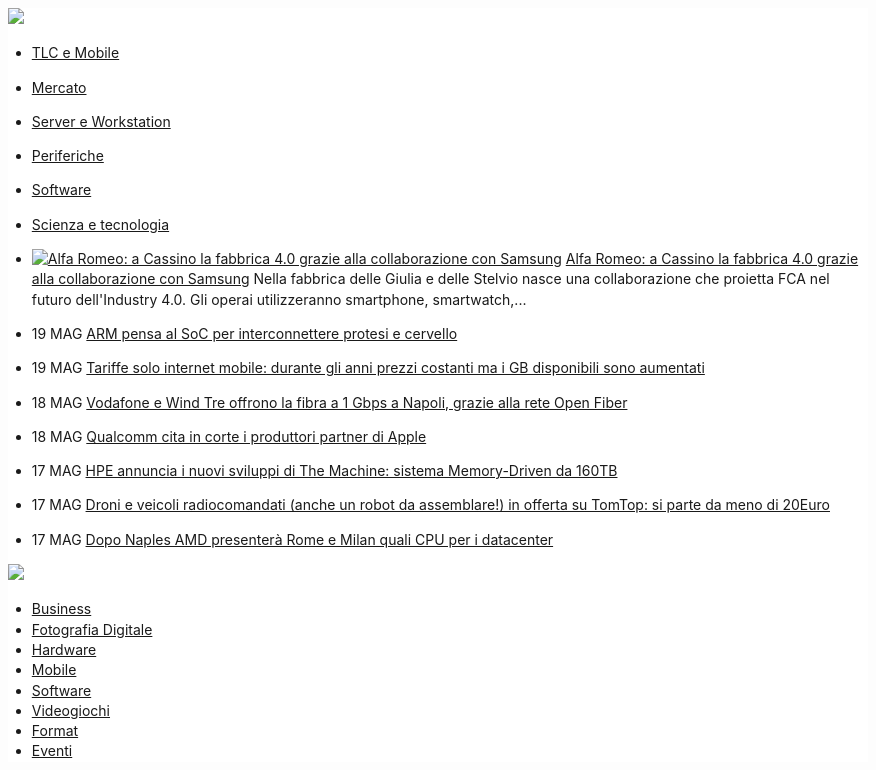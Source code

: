 [<img src="/css/img/icona-hwf-big.png" class="cat-ico" />](http://www.hwupgrade.it/)

-   <a href="http://pro.hwupgrade.it/home/tlc-e-mobile/" class="linksubmenu">TLC e Mobile</a>
-   <a href="http://pro.hwupgrade.it/home/mercato/" class="linksubmenu">Mercato</a>
-   <a href="http://pro.hwupgrade.it/home/server-workstation/" class="linksubmenu">Server e Workstation</a>
-   <a href="http://pro.hwupgrade.it/home/periferiche-business/" class="linksubmenu">Periferiche</a>
-   <a href="http://pro.hwupgrade.it/home/software-business/" class="linksubmenu">Software</a>
-   <a href="http://pro.hwupgrade.it/home/scienza-e-tecnologia/" class="linksubmenu">Scienza e tecnologia</a>

-   <a href="http://pro.hwupgrade.it/articoli/scienza-tecnologia/4907/alfa-romeo-a-cassino-la-fabbrica-40-grazie-alla-collaborazione-con-samsung_index.html" class="thumb-container" title="Alfa Romeo: a Cassino la fabbrica 4.0 grazie alla collaborazione con Samsung "><img src="http://www.hwupgrade.it/articoli/4907/AlfaRomeoSamsung_XXL.jpg" alt="Alfa Romeo: a Cassino la fabbrica 4.0 grazie alla collaborazione con Samsung " class="thumb" /></a> <a href="http://pro.hwupgrade.it/articoli/scienza-tecnologia/4907/alfa-romeo-a-cassino-la-fabbrica-40-grazie-alla-collaborazione-con-samsung_index.html" class="linkblue titolo" title="Alfa Romeo: a Cassino la fabbrica 4.0 grazie alla collaborazione con Samsung ">Alfa Romeo: a Cassino la fabbrica 4.0 grazie alla collaborazione con Samsung</a> <span class="abstract">Nella fabbrica delle Giulia e delle Stelvio nasce una collaborazione che proietta FCA nel futuro dell'Industry 4.0. Gli operai utilizzeranno smartphone, smartwatch,...</span> <span class="clear"></span>

-   <span class="data">19 MAG </span><a href="http://pro.hwupgrade.it/news/scienza-tecnologia/arm-pensa-al-soc-per-interconnettere-protesi-e-cervello_68762.html" class="linkblue" title="ARM pensa al SoC per interconnettere protesi e cervello">ARM pensa al SoC per interconnettere protesi e cervello</a>
-   <span class="data">19 MAG </span><a href="http://pro.hwupgrade.it/news/tlc-mobile/tariffe-solo-internet-mobile-durante-gli-anni-prezzi-costanti-ma-i-gb-disponibili-sono-aumentati_68778.html" class="linkblue" title="Tariffe solo internet mobile: durante gli anni prezzi costanti ma i GB disponibili sono aumentati">Tariffe solo internet mobile: durante gli anni prezzi costanti ma i GB disponibili sono aumentati</a>
-   <span class="data">18 MAG </span><a href="http://pro.hwupgrade.it/news/tlc-mobile/vodafone-e-wind-tre-offrono-la-fibra-a-1-gbps-a-napoli-grazie-alla-rete-open-fiber_68750.html" class="linkblue" title="Vodafone e Wind Tre offrono la fibra a 1 Gbps a Napoli, grazie alla rete Open Fiber">Vodafone e Wind Tre offrono la fibra a 1 Gbps a Napoli, grazie alla rete Open Fiber</a>
-   <span class="data">18 MAG </span><a href="http://pro.hwupgrade.it/news/mercato/qualcomm-cita-in-corte-i-produttori-partner-di-apple_68735.html" class="linkblue" title="Qualcomm cita in corte i produttori partner di Apple">Qualcomm cita in corte i produttori partner di Apple</a>
-   <span class="data">17 MAG </span><a href="http://pro.hwupgrade.it/news/server-workstation/hpe-annuncia-i-nuovi-sviluppi-di-the-machine-sistema-memory-driven-da-160tb_68715.html" class="linkblue" title="HPE annuncia i nuovi sviluppi di The Machine: sistema Memory-Driven da 160TB">HPE annuncia i nuovi sviluppi di The Machine: sistema Memory-Driven da 160TB</a>
-   <span class="data">17 MAG </span><a href="http://pro.hwupgrade.it/news/scienza-tecnologia/droni-e-veicoli-radiocomandati-anche-un-robot-da-assemblare-in-offerta-su-tomtop-si-parte-da-meno-di-20euro_68712.html" class="linkblue" title="Droni e veicoli radiocomandati (anche un robot da assemblare!) in offerta su TomTop: si parte da meno di 20Euro">Droni e veicoli radiocomandati (anche un robot da assemblare!) in offerta su TomTop: si parte da meno di 20Euro</a>
-   <span class="data">17 MAG </span><a href="http://pro.hwupgrade.it/news/server-workstation/dopo-naples-amd-presentera-rome-e-milan-quali-cpu-per-i-datacenter_68699.html" class="linkblue" title="Dopo Naples AMD presenterà Rome e Milan quali CPU per i datacenter">Dopo Naples AMD presenterà Rome e Milan quali CPU per i datacenter</a>

[<img src="/css/img/icona-pro-big.png" class="cat-ico" />](http://pro.hwupgrade.it/)

-   <a href="http://www.tvtech.it/categorie/5/business/" class="linksubmenu">Business</a>
-   <a href="http://www.tvtech.it/categorie/2/fotografia-digitale/" class="linksubmenu">Fotografia Digitale</a>
-   <a href="http://www.tvtech.it/categorie/3/hardware/" class="linksubmenu">Hardware</a>
-   <a href="http://www.tvtech.it/categorie/4/mobile/" class="linksubmenu">Mobile</a>
-   <a href="http://www.tvtech.it/categorie/6/software/" class="linksubmenu">Software</a>
-   <a href="http://www.tvtech.it/categorie/1/videogiochi/" class="linksubmenu">Videogiochi</a>
-   <a href="http://www.tvtech.it/format/" class="linksubmenu">Format</a>
-   <a href="http://www.tvtech.it/eventi/" class="linksubmenu">Eventi</a>
